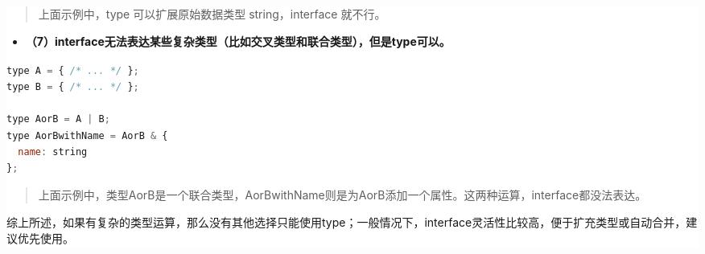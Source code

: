 ```javascript
```
> 上面示例中，type 可以扩展原始数据类型 string，interface 就不行。

 - **（7）interface无法表达某些复杂类型（比如交叉类型和联合类型），但是type可以。**
```javascript
type A = { /* ... */ };
type B = { /* ... */ };

type AorB = A | B;
type AorBwithName = AorB & {
  name: string
};
```
> 上面示例中，类型AorB是一个联合类型，AorBwithName则是为AorB添加一个属性。这两种运算，interface都没法表达。

综上所述，如果有复杂的类型运算，那么没有其他选择只能使用type；一般情况下，interface灵活性比较高，便于扩充类型或自动合并，建议优先使用。